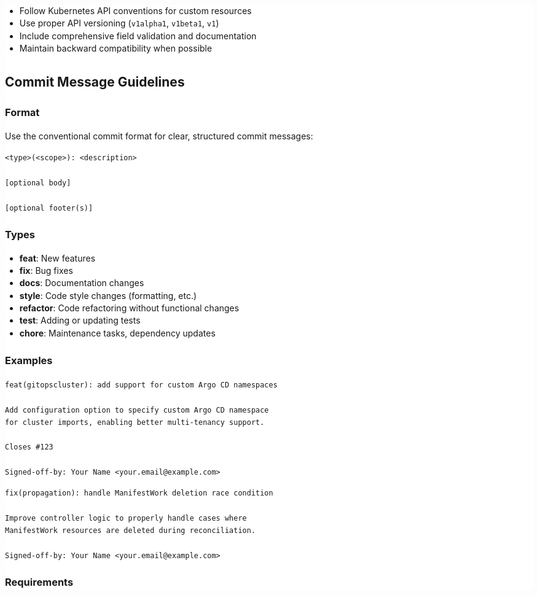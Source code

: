 - Follow Kubernetes API conventions for custom resources
- Use proper API versioning (`v1alpha1`, `v1beta1`, `v1`)
- Include comprehensive field validation and documentation
- Maintain backward compatibility when possible

## Commit Message Guidelines

### Format

Use the conventional commit format for clear, structured commit messages:

```
<type>(<scope>): <description>

[optional body]

[optional footer(s)]
```

### Types

- **feat**: New features
- **fix**: Bug fixes
- **docs**: Documentation changes
- **style**: Code style changes (formatting, etc.)
- **refactor**: Code refactoring without functional changes
- **test**: Adding or updating tests
- **chore**: Maintenance tasks, dependency updates

### Examples

```
feat(gitopscluster): add support for custom Argo CD namespaces

Add configuration option to specify custom Argo CD namespace
for cluster imports, enabling better multi-tenancy support.

Closes #123

Signed-off-by: Your Name <your.email@example.com>
```

```
fix(propagation): handle ManifestWork deletion race condition

Improve controller logic to properly handle cases where
ManifestWork resources are deleted during reconciliation.

Signed-off-by: Your Name <your.email@example.com>
```

### Requirements
